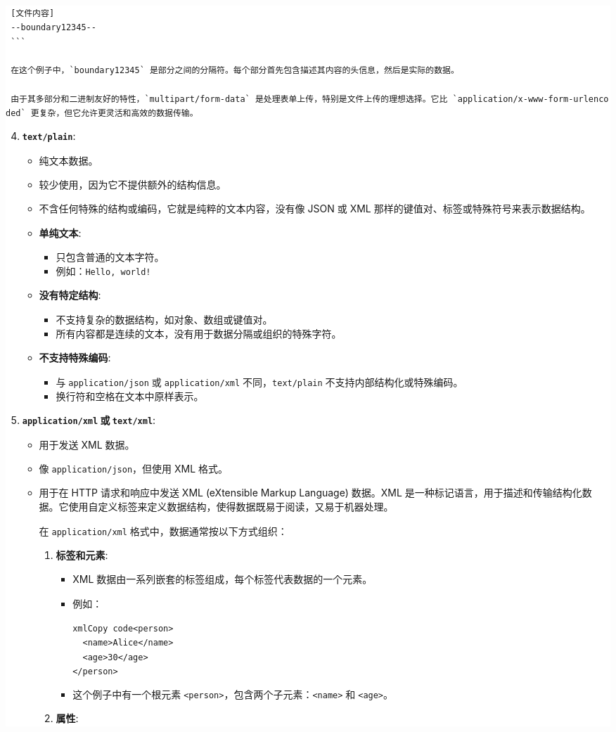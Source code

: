      [文件内容]
     --boundary12345--
     ```

     在这个例子中，`boundary12345` 是部分之间的分隔符。每个部分首先包含描述其内容的头信息，然后是实际的数据。

     由于其多部分和二进制友好的特性，`multipart/form-data` 是处理表单上传，特别是文件上传的理想选择。它比 `application/x-www-form-urlencoded` 更复杂，但它允许更灵活和高效的数据传输。

     

4. **`text/plain`**:

   - 纯文本数据。

   - 较少使用，因为它不提供额外的结构信息。

   - 不含任何特殊的结构或编码，它就是纯粹的文本内容，没有像 JSON 或 XML 那样的键值对、标签或特殊符号来表示数据结构。

   - **单纯文本**:

     - 只包含普通的文本字符。
     - 例如：`Hello, world!`

   - **没有特定结构**:

     - 不支持复杂的数据结构，如对象、数组或键值对。
     - 所有内容都是连续的文本，没有用于数据分隔或组织的特殊字符。

   - **不支持特殊编码**:

     - 与 `application/json` 或 `application/xml` 不同，`text/plain` 不支持内部结构化或特殊编码。
     - 换行符和空格在文本中原样表示。

     

5. **`application/xml` 或 `text/xml`**:

   - 用于发送 XML 数据。

   - 像 `application/json`，但使用 XML 格式。

   - 用于在 HTTP 请求和响应中发送 XML (eXtensible Markup Language) 数据。XML 是一种标记语言，用于描述和传输结构化数据。它使用自定义标签来定义数据结构，使得数据既易于阅读，又易于机器处理。

     在 `application/xml` 格式中，数据通常按以下方式组织：

     1. **标签和元素**:

        - XML 数据由一系列嵌套的标签组成，每个标签代表数据的一个元素。

        - 例如：

          ```
          xmlCopy code<person>
            <name>Alice</name>
            <age>30</age>
          </person>
          ```

        - 这个例子中有一个根元素 `<person>`，包含两个子元素：`<name>` 和 `<age>`。

     2. **属性**:
